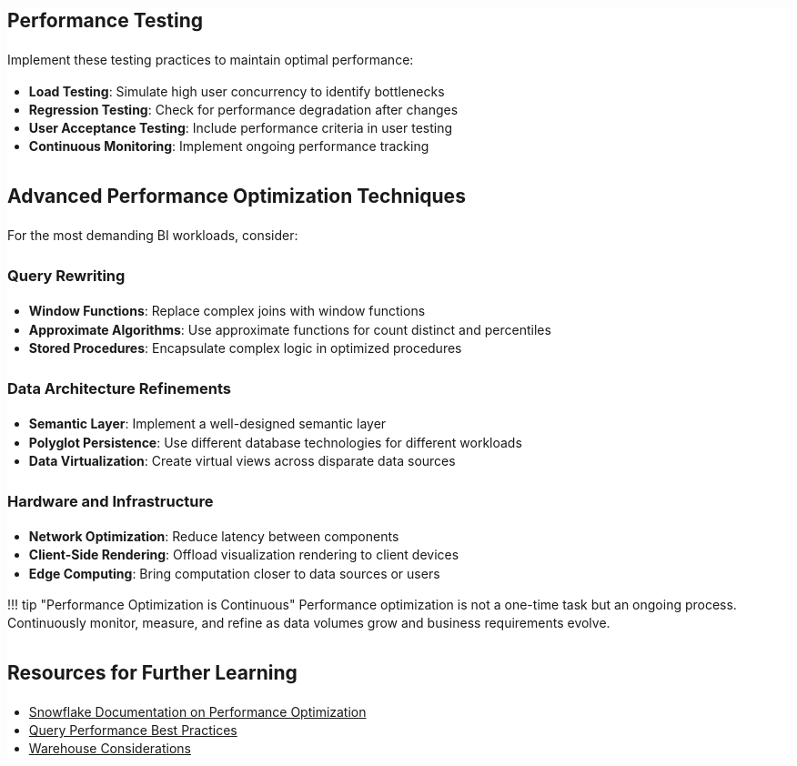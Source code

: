 ## Performance Testing

Implement these testing practices to maintain optimal performance:

- **Load Testing**: Simulate high user concurrency to identify bottlenecks
- **Regression Testing**: Check for performance degradation after changes
- **User Acceptance Testing**: Include performance criteria in user testing
- **Continuous Monitoring**: Implement ongoing performance tracking

## Advanced Performance Optimization Techniques

For the most demanding BI workloads, consider:

### Query Rewriting

- **Window Functions**: Replace complex joins with window functions
- **Approximate Algorithms**: Use approximate functions for count distinct and percentiles
- **Stored Procedures**: Encapsulate complex logic in optimized procedures

### Data Architecture Refinements

- **Semantic Layer**: Implement a well-designed semantic layer
- **Polyglot Persistence**: Use different database technologies for different workloads
- **Data Virtualization**: Create virtual views across disparate data sources

### Hardware and Infrastructure

- **Network Optimization**: Reduce latency between components
- **Client-Side Rendering**: Offload visualization rendering to client devices
- **Edge Computing**: Bring computation closer to data sources or users

!!! tip "Performance Optimization is Continuous"
    Performance optimization is not a one-time task but an ongoing process. Continuously monitor, measure, and refine as data volumes grow and business requirements evolve.

## Resources for Further Learning

- [Snowflake Documentation on Performance Optimization](https://docs.snowflake.com/en/user-guide/performance-optimization.html)
- [Query Performance Best Practices](https://docs.snowflake.com/en/user-guide/query-performance-best-practices.html)
- [Warehouse Considerations](https://docs.snowflake.com/en/user-guide/warehouses-considerations.html)
